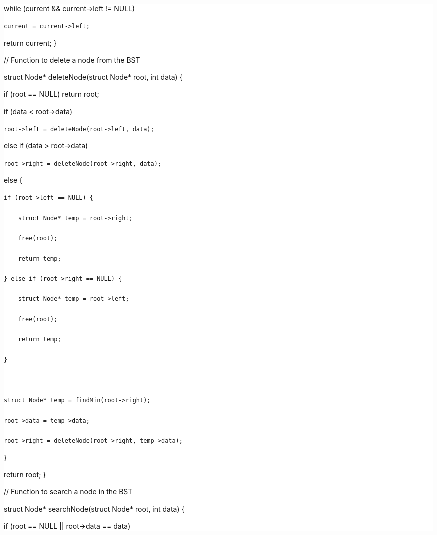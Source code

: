 

while (current && current->left != NULL)

    current = current->left;



return current;
}

// Function to delete a node from the BST

struct Node* deleteNode(struct Node* root, int data) {

if (root == NULL) return root;



if (data < root->data)

    root->left = deleteNode(root->left, data);

else if (data > root->data)

    root->right = deleteNode(root->right, data);

else {

    if (root->left == NULL) {

        struct Node* temp = root->right;

        free(root);

        return temp;

    } else if (root->right == NULL) {

        struct Node* temp = root->left;

        free(root);

        return temp;

    }



    struct Node* temp = findMin(root->right);

    root->data = temp->data;

    root->right = deleteNode(root->right, temp->data);

}



return root;
}

// Function to search a node in the BST

struct Node* searchNode(struct Node* root, int data) {

if (root == NULL || root->data == data)
